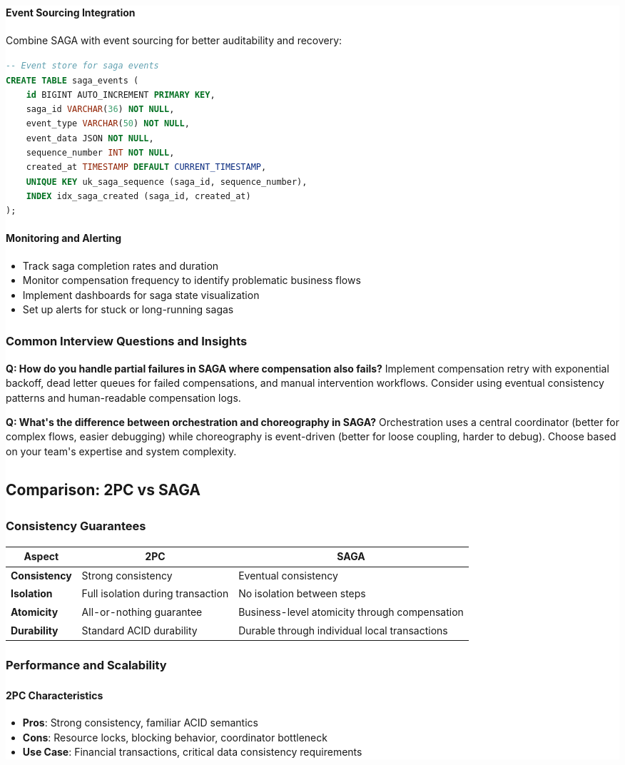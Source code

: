 #### Event Sourcing Integration
Combine SAGA with event sourcing for better auditability and recovery:

```sql
-- Event store for saga events
CREATE TABLE saga_events (
    id BIGINT AUTO_INCREMENT PRIMARY KEY,
    saga_id VARCHAR(36) NOT NULL,
    event_type VARCHAR(50) NOT NULL,
    event_data JSON NOT NULL,
    sequence_number INT NOT NULL,
    created_at TIMESTAMP DEFAULT CURRENT_TIMESTAMP,
    UNIQUE KEY uk_saga_sequence (saga_id, sequence_number),
    INDEX idx_saga_created (saga_id, created_at)
);
```

#### Monitoring and Alerting
- Track saga completion rates and duration
- Monitor compensation frequency to identify problematic business flows
- Implement dashboards for saga state visualization
- Set up alerts for stuck or long-running sagas

### Common Interview Questions and Insights

**Q: How do you handle partial failures in SAGA where compensation also fails?**
Implement compensation retry with exponential backoff, dead letter queues for failed compensations, and manual intervention workflows. Consider using eventual consistency patterns and human-readable compensation logs.

**Q: What's the difference between orchestration and choreography in SAGA?**
Orchestration uses a central coordinator (better for complex flows, easier debugging) while choreography is event-driven (better for loose coupling, harder to debug). Choose based on your team's expertise and system complexity.

## Comparison: 2PC vs SAGA

### Consistency Guarantees

| Aspect | 2PC | SAGA |
|--------|-----|------|
| **Consistency** | Strong consistency | Eventual consistency |
| **Isolation** | Full isolation during transaction | No isolation between steps |
| **Atomicity** | All-or-nothing guarantee | Business-level atomicity through compensation |
| **Durability** | Standard ACID durability | Durable through individual local transactions |

### Performance and Scalability

#### 2PC Characteristics
- **Pros**: Strong consistency, familiar ACID semantics
- **Cons**: Resource locks, blocking behavior, coordinator bottleneck
- **Use Case**: Financial transactions, critical data consistency requirements
